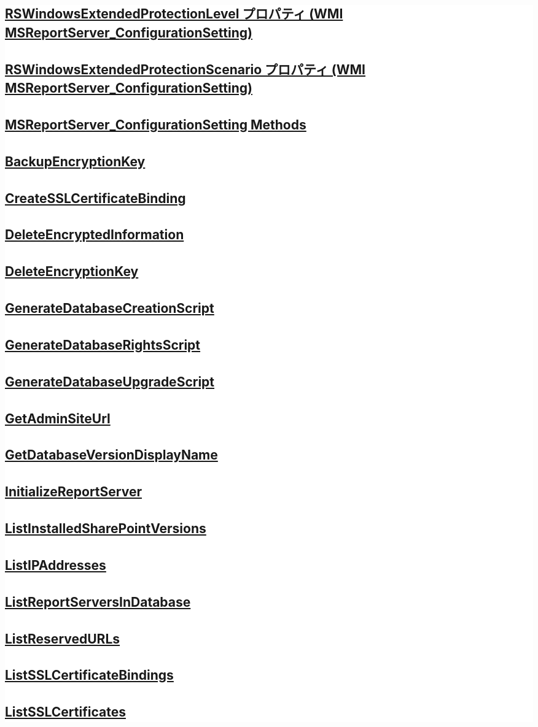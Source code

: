 ## [RSWindowsExtendedProtectionLevel プロパティ (WMI MSReportServer_ConfigurationSetting)](rswindowsextendedprotectionlevel-property.md)
## [RSWindowsExtendedProtectionScenario プロパティ (WMI MSReportServer_ConfigurationSetting)](rswindowsextendedprotectionscenario-property.md)
## [MSReportServer_ConfigurationSetting Methods](msreportserver-configurationsetting-methods.md)
## [BackupEncryptionKey](configurationsetting-method-backupencryptionkey.md)
## [CreateSSLCertificateBinding](configurationsetting-method-createsslcertificatebinding.md)
## [DeleteEncryptedInformation](configurationsetting-method-deleteencryptedinformation.md)
## [DeleteEncryptionKey](configurationsetting-method-deleteencryptionkey.md)
## [GenerateDatabaseCreationScript](configurationsetting-method-generatedatabasecreationscript.md)
## [GenerateDatabaseRightsScript](configurationsetting-method-generatedatabaserightsscript.md)
## [GenerateDatabaseUpgradeScript](configurationsetting-method-generatedatabaseupgradescript.md)
## [GetAdminSiteUrl](configurationsetting-method-getadminsiteurl.md)
## [GetDatabaseVersionDisplayName](configurationsetting-method-getdatabaseversiondisplayname.md)
## [InitializeReportServer](configurationsetting-method-initializereportserver.md)
## [ListInstalledSharePointVersions](configurationsetting-method-listinstalledsharepointversions.md)
## [ListIPAddresses](configurationsetting-method-listipaddresses.md)
## [ListReportServersInDatabase](configurationsetting-method-listreportserversindatabase.md)
## [ListReservedURLs](configurationsetting-method-listreservedurls.md)
## [ListSSLCertificateBindings](configurationsetting-method-listsslcertificatebindings.md)
## [ListSSLCertificates](configurationsetting-method-listsslcertificates.md)